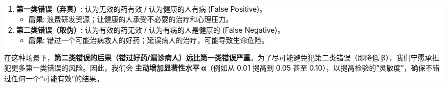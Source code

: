 1.  **第一类错误（弃真）**: 认为无效的药有效 / 认为健康的人有病 (False Positive)。
    *   **后果**: 浪费研发资源；让健康的人承受不必要的治疗和心理压力。
2.  **第二类错误（取伪）**: 认为有效的药无效 / 认为有病的人是健康的 (False Negative)。
    *   **后果**: 错过一个可能治病救人的好药；延误病人的治疗，可能导致生命危险。

在这种场景下，**第二类错误的后果（错过好药/漏诊病人）远比第一类错误严重**。为了尽可能避免犯第二类错误（即降低 β），我们宁愿承担犯更多第一类错误的风险。因此，我们会 **主动增加显著性水平 α**（例如从 0.01 提高到 0.05 甚至 0.10），以提高检验的“灵敏度”，确保不错过任何一个“可能有效”的结果。